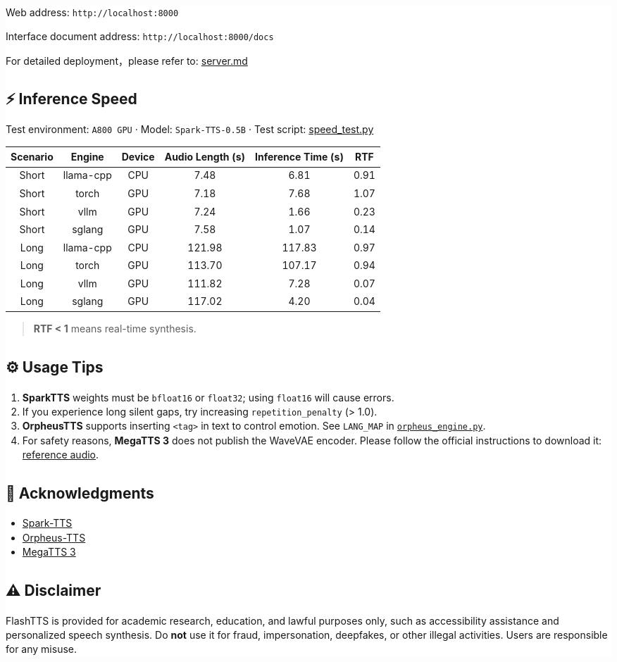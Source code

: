 Web address: `http://localhost:8000`

Interface document address: `http://localhost:8000/docs`

For detailed deployment，please refer to: [server.md](docs/en/server/server.md)

## ⚡ Inference Speed

Test environment: `A800 GPU` · Model: `Spark-TTS-0.5B` · Test script: [speed_test.py](examples/speed_test.py)

| Scenario |  Engine   | Device | Audio Length (s) | Inference Time (s) | RTF  |
|:--------:|:---------:|:------:|:----------------:|:------------------:|:----:|
|  Short   | llama-cpp |  CPU   |       7.48       |        6.81        | 0.91 |
|  Short   |   torch   |  GPU   |       7.18       |        7.68        | 1.07 |
|  Short   |   vllm    |  GPU   |       7.24       |        1.66        | 0.23 |
|  Short   |  sglang   |  GPU   |       7.58       |        1.07        | 0.14 |
|   Long   | llama-cpp |  CPU   |      121.98      |       117.83       | 0.97 |
|   Long   |   torch   |  GPU   |      113.70      |       107.17       | 0.94 |
|   Long   |   vllm    |  GPU   |      111.82      |        7.28        | 0.07 |
|   Long   |  sglang   |  GPU   |      117.02      |        4.20        | 0.04 |

> **RTF < 1** means real-time synthesis.

## ⚙️ Usage Tips

1. **SparkTTS** weights must be `bfloat16` or `float32`; using `float16` will cause errors.
2. If you experience long silent gaps, try increasing `repetition_penalty` (> 1.0).
3. **OrpheusTTS** supports inserting `<tag>` in text to control emotion. See `LANG_MAP` in [
   `orpheus_engine.py`](flashtts/engine/orpheus_engine.py).
4. For safety reasons, **MegaTTS 3** does not publish the WaveVAE encoder. Please follow the official instructions to
   download it: [reference audio](https://drive.google.com/drive/folders/1QhcHWcy20JfqWjgqZX1YM3I6i9u4oNlr).

## 🤝 Acknowledgments

- [Spark-TTS](https://github.com/SparkAudio/Spark-TTS)
- [Orpheus-TTS](https://github.com/canopyai/Orpheus-TTS)
- [MegaTTS 3](https://github.com/bytedance/MegaTTS3)

## ⚠️ Disclaimer

FlashTTS is provided for academic research, education, and lawful purposes only, such as accessibility assistance and
personalized speech synthesis. Do **not** use it for fraud, impersonation, deepfakes, or other illegal activities. Users
are responsible for any misuse.
